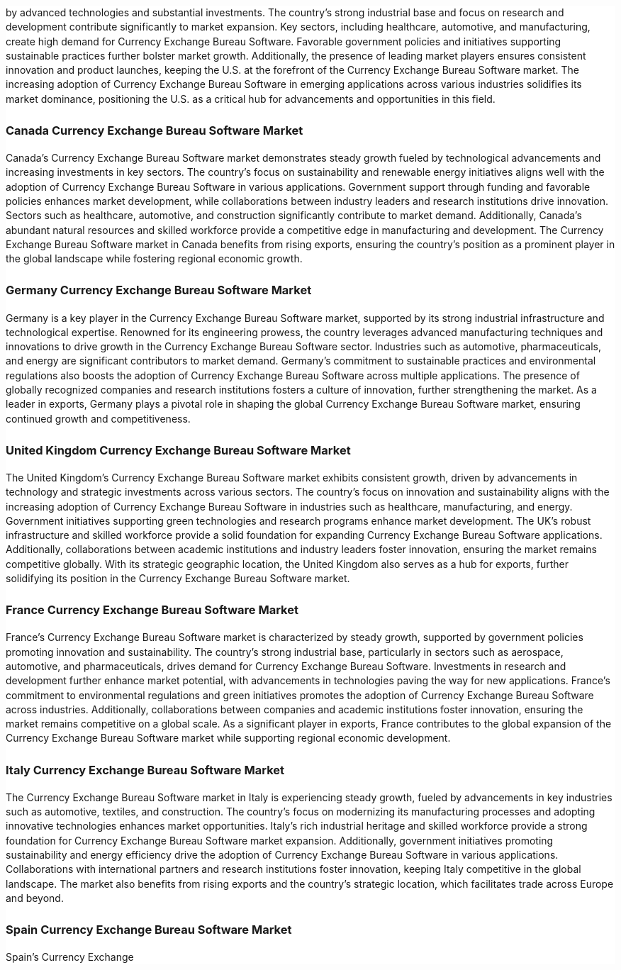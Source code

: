 by advanced technologies and substantial investments. The country&rsquo;s strong industrial base and focus on research and development contribute significantly to market expansion. Key sectors, including healthcare, automotive, and manufacturing, create high demand for Currency Exchange Bureau Software. Favorable government policies and initiatives supporting sustainable practices further bolster market growth. Additionally, the presence of leading market players ensures consistent innovation and product launches, keeping the U.S. at the forefront of the Currency Exchange Bureau Software market. The increasing adoption of Currency Exchange Bureau Software in emerging applications across various industries solidifies its market dominance, positioning the U.S. as a critical hub for advancements and opportunities in this field.</p><h3>Canada Currency Exchange Bureau Software Market</h3><p>Canada&rsquo;s Currency Exchange Bureau Software market demonstrates steady growth fueled by technological advancements and increasing investments in key sectors. The country&rsquo;s focus on sustainability and renewable energy initiatives aligns well with the adoption of Currency Exchange Bureau Software in various applications. Government support through funding and favorable policies enhances market development, while collaborations between industry leaders and research institutions drive innovation. Sectors such as healthcare, automotive, and construction significantly contribute to market demand. Additionally, Canada&rsquo;s abundant natural resources and skilled workforce provide a competitive edge in manufacturing and development. The Currency Exchange Bureau Software market in Canada benefits from rising exports, ensuring the country&rsquo;s position as a prominent player in the global landscape while fostering regional economic growth.</p><h3>Germany Currency Exchange Bureau Software Market</h3><p>Germany is a key player in the Currency Exchange Bureau Software market, supported by its strong industrial infrastructure and technological expertise. Renowned for its engineering prowess, the country leverages advanced manufacturing techniques and innovations to drive growth in the Currency Exchange Bureau Software sector. Industries such as automotive, pharmaceuticals, and energy are significant contributors to market demand. Germany&rsquo;s commitment to sustainable practices and environmental regulations also boosts the adoption of Currency Exchange Bureau Software across multiple applications. The presence of globally recognized companies and research institutions fosters a culture of innovation, further strengthening the market. As a leader in exports, Germany plays a pivotal role in shaping the global Currency Exchange Bureau Software market, ensuring continued growth and competitiveness.</p><h3>United Kingdom Currency Exchange Bureau Software Market</h3><p>The United Kingdom&rsquo;s Currency Exchange Bureau Software market exhibits consistent growth, driven by advancements in technology and strategic investments across various sectors. The country&rsquo;s focus on innovation and sustainability aligns with the increasing adoption of Currency Exchange Bureau Software in industries such as healthcare, manufacturing, and energy. Government initiatives supporting green technologies and research programs enhance market development. The UK&rsquo;s robust infrastructure and skilled workforce provide a solid foundation for expanding Currency Exchange Bureau Software applications. Additionally, collaborations between academic institutions and industry leaders foster innovation, ensuring the market remains competitive globally. With its strategic geographic location, the United Kingdom also serves as a hub for exports, further solidifying its position in the Currency Exchange Bureau Software market.</p><h3>France Currency Exchange Bureau Software Market</h3><p>France&rsquo;s Currency Exchange Bureau Software market is characterized by steady growth, supported by government policies promoting innovation and sustainability. The country&rsquo;s strong industrial base, particularly in sectors such as aerospace, automotive, and pharmaceuticals, drives demand for Currency Exchange Bureau Software. Investments in research and development further enhance market potential, with advancements in technologies paving the way for new applications. France&rsquo;s commitment to environmental regulations and green initiatives promotes the adoption of Currency Exchange Bureau Software across industries. Additionally, collaborations between companies and academic institutions foster innovation, ensuring the market remains competitive on a global scale. As a significant player in exports, France contributes to the global expansion of the Currency Exchange Bureau Software market while supporting regional economic development.</p><h3>Italy Currency Exchange Bureau Software Market</h3><p>The Currency Exchange Bureau Software market in Italy is experiencing steady growth, fueled by advancements in key industries such as automotive, textiles, and construction. The country&rsquo;s focus on modernizing its manufacturing processes and adopting innovative technologies enhances market opportunities. Italy&rsquo;s rich industrial heritage and skilled workforce provide a strong foundation for Currency Exchange Bureau Software market expansion. Additionally, government initiatives promoting sustainability and energy efficiency drive the adoption of Currency Exchange Bureau Software in various applications. Collaborations with international partners and research institutions foster innovation, keeping Italy competitive in the global landscape. The market also benefits from rising exports and the country&rsquo;s strategic location, which facilitates trade across Europe and beyond.</p><h3>Spain Currency Exchange Bureau Software Market</h3><p>Spain&rsquo;s Currency Exchange